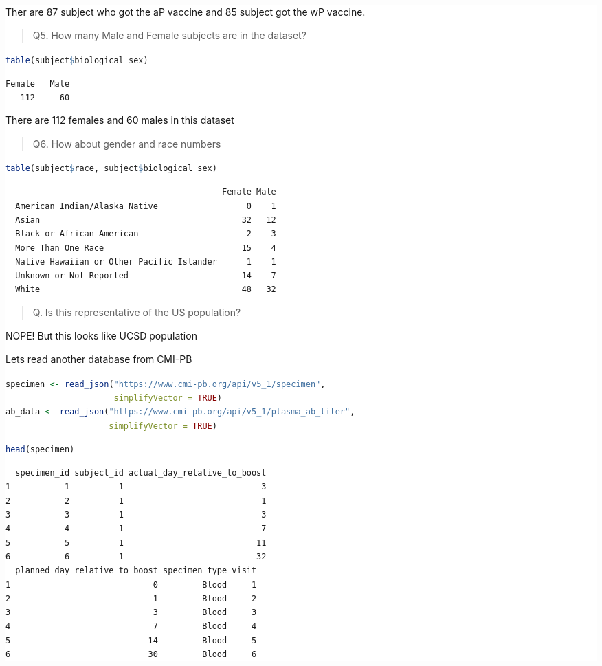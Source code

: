 Ther are 87 subject who got the aP vaccine and 85 subject got the wP
vaccine.

> Q5. How many Male and Female subjects are in the dataset?

``` r
table(subject$biological_sex)
```


    Female   Male 
       112     60 

There are 112 females and 60 males in this dataset

> Q6. How about gender and race numbers

``` r
table(subject$race, subject$biological_sex)
```

                                               
                                                Female Male
      American Indian/Alaska Native                  0    1
      Asian                                         32   12
      Black or African American                      2    3
      More Than One Race                            15    4
      Native Hawaiian or Other Pacific Islander      1    1
      Unknown or Not Reported                       14    7
      White                                         48   32

> Q. Is this representative of the US population?

NOPE! But this looks like UCSD population

Lets read another database from CMI-PB

``` r
specimen <- read_json("https://www.cmi-pb.org/api/v5_1/specimen",
                      simplifyVector = TRUE)
ab_data <- read_json("https://www.cmi-pb.org/api/v5_1/plasma_ab_titer",
                     simplifyVector = TRUE)
```

``` r
head(specimen)
```

      specimen_id subject_id actual_day_relative_to_boost
    1           1          1                           -3
    2           2          1                            1
    3           3          1                            3
    4           4          1                            7
    5           5          1                           11
    6           6          1                           32
      planned_day_relative_to_boost specimen_type visit
    1                             0         Blood     1
    2                             1         Blood     2
    3                             3         Blood     3
    4                             7         Blood     4
    5                            14         Blood     5
    6                            30         Blood     6

